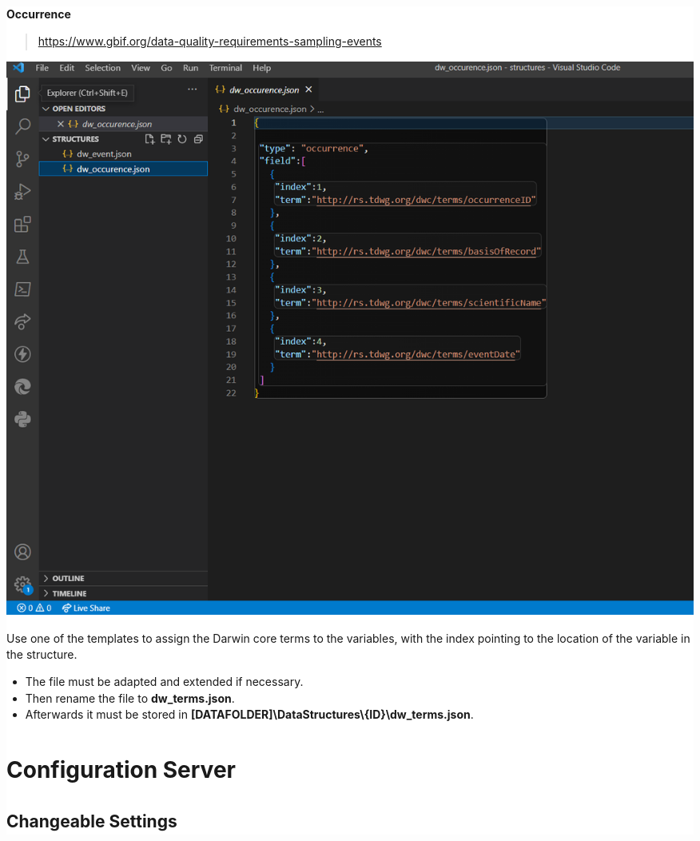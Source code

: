 __Occurrence__
> <https://www.gbif.org/data-quality-requirements-sampling-events>

![dw_occurrence_json](https://github.com/BEXIS2/Documents/raw/master/Manuals/DIM/Images/dw_occurrence.PNG)

Use one of the templates to assign the Darwin core terms to the variables, with the index pointing to the location of the variable in the structure.

- The file must be adapted and extended if necessary.
- Then rename the file to __dw_terms.json__.
- Afterwards it must be stored in __[DATAFOLDER]\DataStructures\\{ID}\dw_terms.json__.

# Configuration Server

## Changeable Settings
